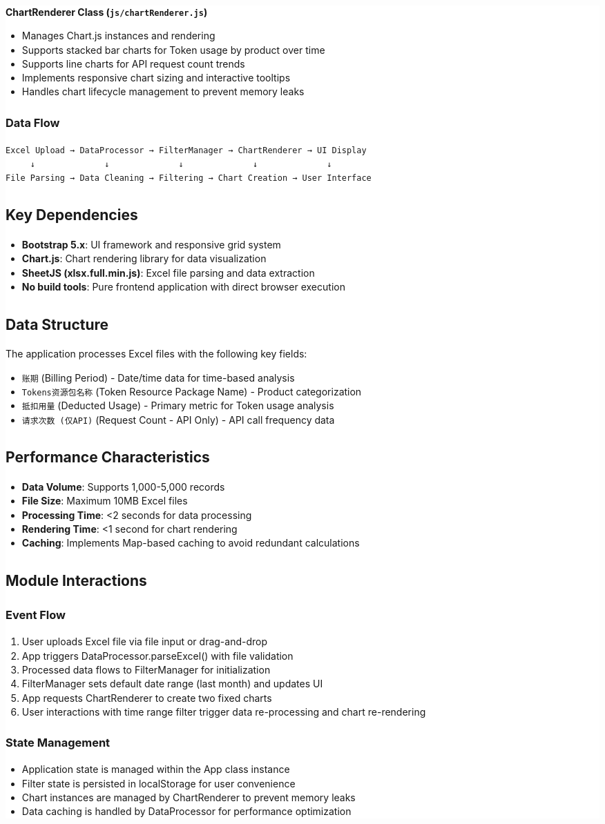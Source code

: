 **ChartRenderer Class (`js/chartRenderer.js`)**
- Manages Chart.js instances and rendering
- Supports stacked bar charts for Token usage by product over time
- Supports line charts for API request count trends
- Implements responsive chart sizing and interactive tooltips
- Handles chart lifecycle management to prevent memory leaks

### Data Flow

```
Excel Upload → DataProcessor → FilterManager → ChartRenderer → UI Display
     ↓              ↓              ↓              ↓              ↓
File Parsing → Data Cleaning → Filtering → Chart Creation → User Interface
```

## Key Dependencies

- **Bootstrap 5.x**: UI framework and responsive grid system
- **Chart.js**: Chart rendering library for data visualization
- **SheetJS (xlsx.full.min.js)**: Excel file parsing and data extraction
- **No build tools**: Pure frontend application with direct browser execution

## Data Structure

The application processes Excel files with the following key fields:
- `账期` (Billing Period) - Date/time data for time-based analysis
- `Tokens资源包名称` (Token Resource Package Name) - Product categorization
- `抵扣用量` (Deducted Usage) - Primary metric for Token usage analysis
- `请求次数 (仅API)` (Request Count - API Only) - API call frequency data

## Performance Characteristics

- **Data Volume**: Supports 1,000-5,000 records
- **File Size**: Maximum 10MB Excel files
- **Processing Time**: <2 seconds for data processing
- **Rendering Time**: <1 second for chart rendering
- **Caching**: Implements Map-based caching to avoid redundant calculations

## Module Interactions

### Event Flow
1. User uploads Excel file via file input or drag-and-drop
2. App triggers DataProcessor.parseExcel() with file validation
3. Processed data flows to FilterManager for initialization
4. FilterManager sets default date range (last month) and updates UI
5. App requests ChartRenderer to create two fixed charts
6. User interactions with time range filter trigger data re-processing and chart re-rendering

### State Management
- Application state is managed within the App class instance
- Filter state is persisted in localStorage for user convenience
- Chart instances are managed by ChartRenderer to prevent memory leaks
- Data caching is handled by DataProcessor for performance optimization
